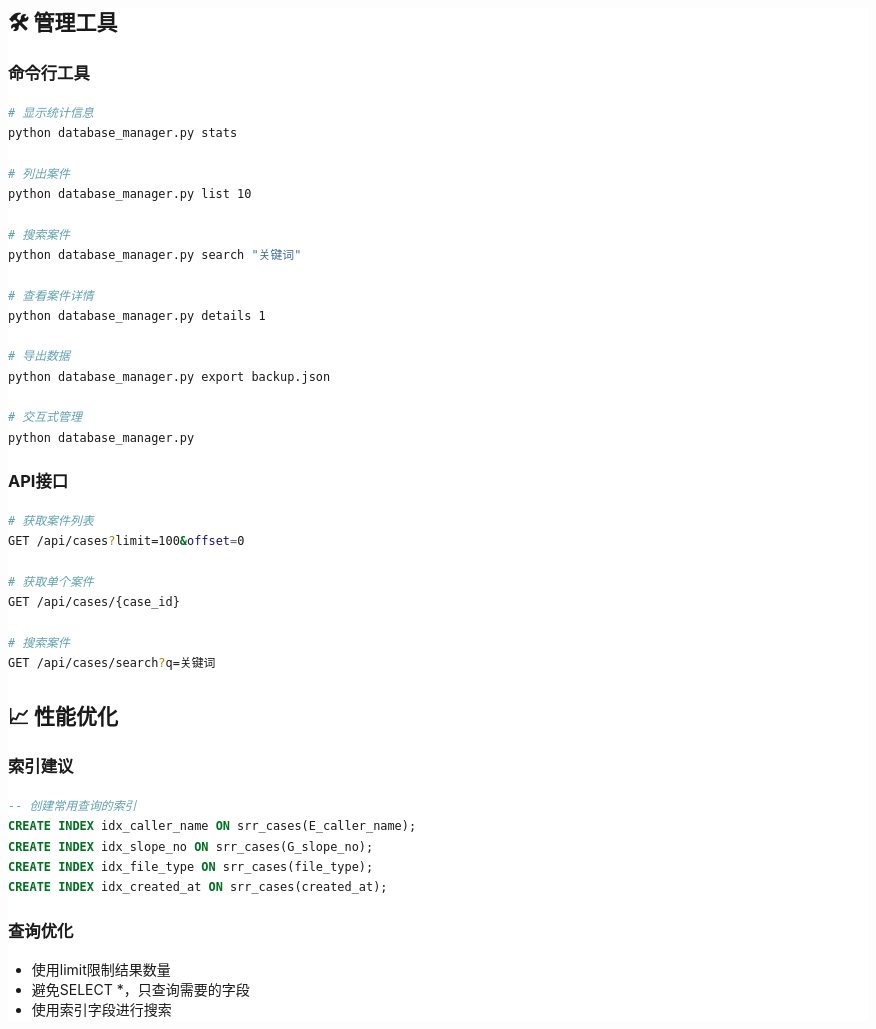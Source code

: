 ## 🛠️ 管理工具

### 命令行工具
```bash
# 显示统计信息
python database_manager.py stats

# 列出案件
python database_manager.py list 10

# 搜索案件
python database_manager.py search "关键词"

# 查看案件详情
python database_manager.py details 1

# 导出数据
python database_manager.py export backup.json

# 交互式管理
python database_manager.py
```

### API接口
```bash
# 获取案件列表
GET /api/cases?limit=100&offset=0

# 获取单个案件
GET /api/cases/{case_id}

# 搜索案件
GET /api/cases/search?q=关键词
```

## 📈 性能优化

### 索引建议
```sql
-- 创建常用查询的索引
CREATE INDEX idx_caller_name ON srr_cases(E_caller_name);
CREATE INDEX idx_slope_no ON srr_cases(G_slope_no);
CREATE INDEX idx_file_type ON srr_cases(file_type);
CREATE INDEX idx_created_at ON srr_cases(created_at);
```

### 查询优化
- 使用limit限制结果数量
- 避免SELECT *，只查询需要的字段
- 使用索引字段进行搜索
